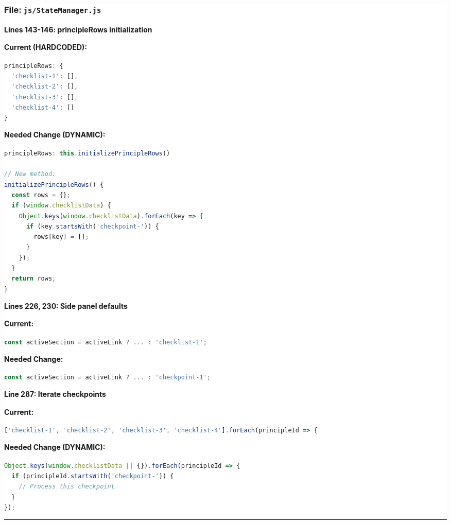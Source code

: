 
### **File: `js/StateManager.js`**

**Lines 143-146: principleRows initialization**

**Current (HARDCODED):**
```javascript
principleRows: {
  'checklist-1': [],
  'checklist-2': [],
  'checklist-3': [],
  'checklist-4': []
}
```

**Needed Change (DYNAMIC):**
```javascript
principleRows: this.initializePrincipleRows()

// New method:
initializePrincipleRows() {
  const rows = {};
  if (window.checklistData) {
    Object.keys(window.checklistData).forEach(key => {
      if (key.startsWith('checkpoint-')) {
        rows[key] = [];
      }
    });
  }
  return rows;
}
```

**Lines 226, 230: Side panel defaults**

**Current:**
```javascript
const activeSection = activeLink ? ... : 'checklist-1';
```

**Needed Change:**
```javascript
const activeSection = activeLink ? ... : 'checkpoint-1';
```

**Line 287: Iterate checkpoints**

**Current:**
```javascript
['checklist-1', 'checklist-2', 'checklist-3', 'checklist-4'].forEach(principleId => {
```

**Needed Change (DYNAMIC):**
```javascript
Object.keys(window.checklistData || {}).forEach(principleId => {
  if (principleId.startsWith('checkpoint-')) {
    // Process this checkpoint
  }
});
```

---
